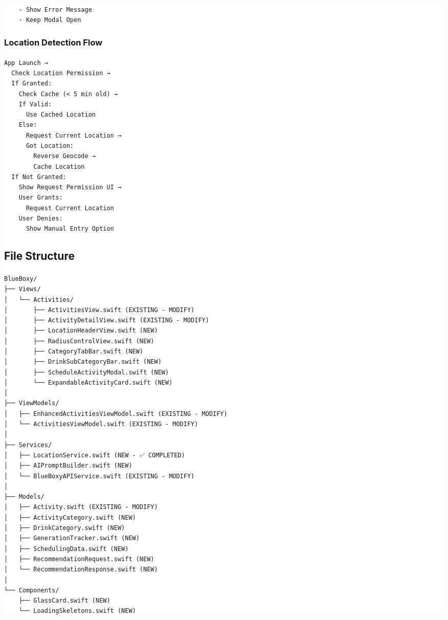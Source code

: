 ```
    - Show Error Message
    - Keep Modal Open
```

### Location Detection Flow
```
App Launch →
  Check Location Permission →
  If Granted:
    Check Cache (< 5 min old) →
    If Valid:
      Use Cached Location
    Else:
      Request Current Location →
      Got Location:
        Reverse Geocode →
        Cache Location
  If Not Granted:
    Show Request Permission UI →
    User Grants:
      Request Current Location
    User Denies:
      Show Manual Entry Option
```

## File Structure

```
BlueBoxy/
├── Views/
│   └── Activities/
│       ├── ActivitiesView.swift (EXISTING - MODIFY)
│       ├── ActivityDetailView.swift (EXISTING - MODIFY)
│       ├── LocationHeaderView.swift (NEW)
│       ├── RadiusControlView.swift (NEW)
│       ├── CategoryTabBar.swift (NEW)
│       ├── DrinkSubCategoryBar.swift (NEW)
│       ├── ScheduleActivityModal.swift (NEW)
│       └── ExpandableActivityCard.swift (NEW)
│
├── ViewModels/
│   ├── EnhancedActivitiesViewModel.swift (EXISTING - MODIFY)
│   └── ActivitiesViewModel.swift (EXISTING - MODIFY)
│
├── Services/
│   ├── LocationService.swift (NEW - ✅ COMPLETED)
│   ├── AIPromptBuilder.swift (NEW)
│   └── BlueBoxyAPIService.swift (EXISTING - MODIFY)
│
├── Models/
│   ├── Activity.swift (EXISTING - MODIFY)
│   ├── ActivityCategory.swift (NEW)
│   ├── DrinkCategory.swift (NEW)
│   ├── GenerationTracker.swift (NEW)
│   ├── SchedulingData.swift (NEW)
│   ├── RecommendationRequest.swift (NEW)
│   └── RecommendationResponse.swift (NEW)
│
└── Components/
    ├── GlassCard.swift (NEW)
    └── LoadingSkeletons.swift (NEW)
```

